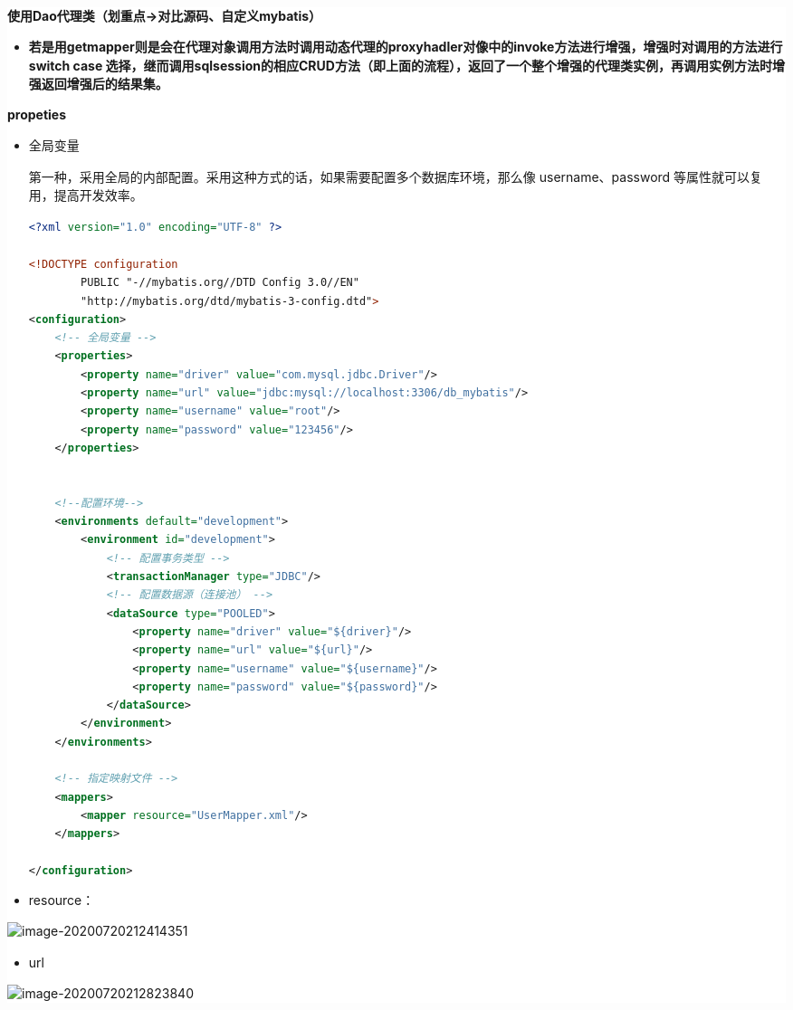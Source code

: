 **使用Dao代理类（划重点->对比源码、自定义mybatis）**

* **若是用getmapper则是会在代理对象调用方法时调用动态代理的proxyhadler对像中的invoke方法进行增强，增强时对调用的方法进行switch case 选择，继而调用sqlsession的相应CRUD方法（即上面的流程），返回了一个整个增强的代理类实例，再调用实例方法时增强返回增强后的结果集。**

**propeties**

*   全局变量

    第一种，采用全局的内部配置。采用这种方式的话，如果需要配置多个数据库环境，那么像 username、password 等属性就可以复用，提高开发效率。

    ```xml
    <?xml version="1.0" encoding="UTF-8" ?>

    <!DOCTYPE configuration
            PUBLIC "-//mybatis.org//DTD Config 3.0//EN"
            "http://mybatis.org/dtd/mybatis-3-config.dtd">
    <configuration>
        <!-- 全局变量 -->
        <properties>
            <property name="driver" value="com.mysql.jdbc.Driver"/>
            <property name="url" value="jdbc:mysql://localhost:3306/db_mybatis"/>
            <property name="username" value="root"/>
            <property name="password" value="123456"/>
        </properties>


        <!--配置环境-->
        <environments default="development">
            <environment id="development">
                <!-- 配置事务类型 -->
                <transactionManager type="JDBC"/>
                <!-- 配置数据源（连接池） -->
                <dataSource type="POOLED">
                    <property name="driver" value="${driver}"/>
                    <property name="url" value="${url}"/>
                    <property name="username" value="${username}"/>
                    <property name="password" value="${password}"/>
                </dataSource>
            </environment>
        </environments>
        
        <!-- 指定映射文件 -->
        <mappers>
            <mapper resource="UserMapper.xml"/>
        </mappers>

    </configuration>
    ```
* resource：

![image-20200720212414351](F:%5CTypora%E6%95%B0%E6%8D%AE%E5%82%A8%E5%AD%98%5C%E6%95%B0%E6%8D%AE%E5%BA%93%5Cmybatis.assets%5Cimage-20200720212414351.png)

* url

![image-20200720212823840](F:%5CTypora%E6%95%B0%E6%8D%AE%E5%82%A8%E5%AD%98%5C%E6%95%B0%E6%8D%AE%E5%BA%93%5Cmybatis.assets%5Cimage-20200720212823840.png)
